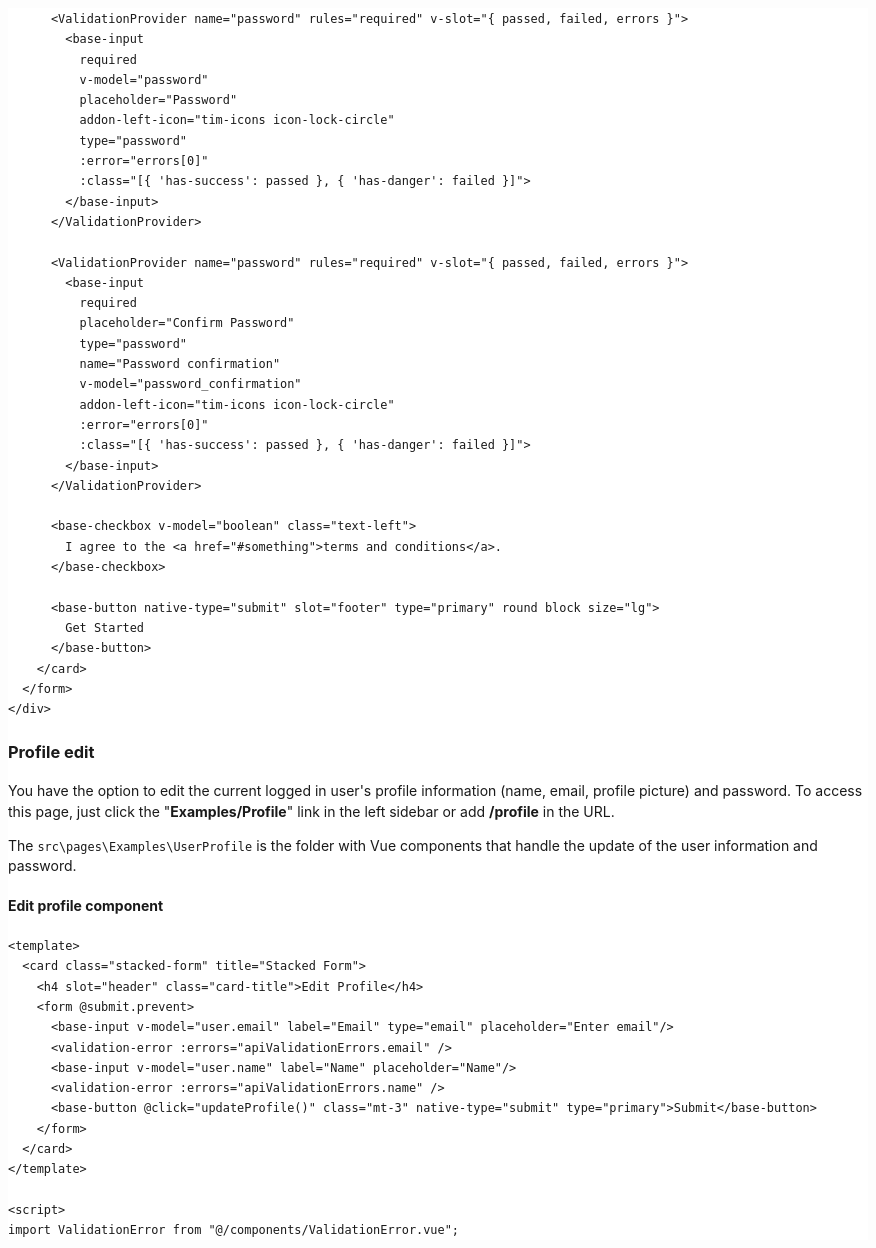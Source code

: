 ```
      <ValidationProvider name="password" rules="required" v-slot="{ passed, failed, errors }">
        <base-input
          required
          v-model="password"
          placeholder="Password"
          addon-left-icon="tim-icons icon-lock-circle"
          type="password"
          :error="errors[0]"
          :class="[{ 'has-success': passed }, { 'has-danger': failed }]">
        </base-input>
      </ValidationProvider>

      <ValidationProvider name="password" rules="required" v-slot="{ passed, failed, errors }">
        <base-input
          required
          placeholder="Confirm Password"
          type="password"
          name="Password confirmation"
          v-model="password_confirmation"
          addon-left-icon="tim-icons icon-lock-circle"
          :error="errors[0]"
          :class="[{ 'has-success': passed }, { 'has-danger': failed }]">
        </base-input>
      </ValidationProvider>

      <base-checkbox v-model="boolean" class="text-left">
        I agree to the <a href="#something">terms and conditions</a>.
      </base-checkbox>

      <base-button native-type="submit" slot="footer" type="primary" round block size="lg">
        Get Started
      </base-button>
    </card>
  </form>
</div>
```

### Profile edit

You have the option to edit the current logged in user's profile information (name, email, profile picture) and password. To access this page, just click the "**Examples/Profile**" link in the left sidebar or add **/profile** in the URL.

The `src\pages\Examples\UserProfile` is the folder with Vue components that handle the update of the user information and password.

#### Edit profile component
```
<template>
  <card class="stacked-form" title="Stacked Form">
    <h4 slot="header" class="card-title">Edit Profile</h4>
    <form @submit.prevent>
      <base-input v-model="user.email" label="Email" type="email" placeholder="Enter email"/>
      <validation-error :errors="apiValidationErrors.email" /> 
      <base-input v-model="user.name" label="Name" placeholder="Name"/>
      <validation-error :errors="apiValidationErrors.name" />
      <base-button @click="updateProfile()" class="mt-3" native-type="submit" type="primary">Submit</base-button>
    </form>
  </card>
</template>

<script>
import ValidationError from "@/components/ValidationError.vue";
```